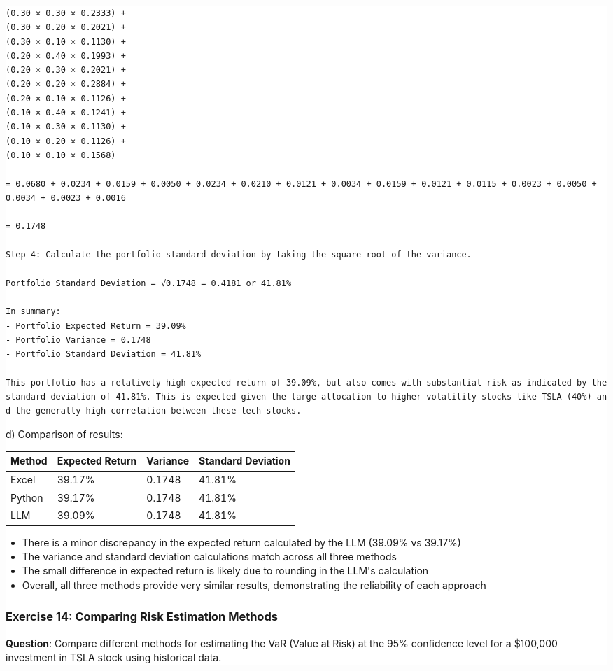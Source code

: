```
(0.30 × 0.30 × 0.2333) + 
(0.30 × 0.20 × 0.2021) + 
(0.30 × 0.10 × 0.1130) + 
(0.20 × 0.40 × 0.1993) + 
(0.20 × 0.30 × 0.2021) + 
(0.20 × 0.20 × 0.2884) + 
(0.20 × 0.10 × 0.1126) + 
(0.10 × 0.40 × 0.1241) + 
(0.10 × 0.30 × 0.1130) + 
(0.10 × 0.20 × 0.1126) + 
(0.10 × 0.10 × 0.1568)

= 0.0680 + 0.0234 + 0.0159 + 0.0050 + 0.0234 + 0.0210 + 0.0121 + 0.0034 + 0.0159 + 0.0121 + 0.0115 + 0.0023 + 0.0050 + 0.0034 + 0.0023 + 0.0016

= 0.1748

Step 4: Calculate the portfolio standard deviation by taking the square root of the variance.

Portfolio Standard Deviation = √0.1748 = 0.4181 or 41.81%

In summary:
- Portfolio Expected Return = 39.09%
- Portfolio Variance = 0.1748
- Portfolio Standard Deviation = 41.81%

This portfolio has a relatively high expected return of 39.09%, but also comes with substantial risk as indicated by the standard deviation of 41.81%. This is expected given the large allocation to higher-volatility stocks like TSLA (40%) and the generally high correlation between these tech stocks.
```

d) Comparison of results:

| Method | Expected Return | Variance | Standard Deviation |
|--------|----------------|----------|---------------------|
| Excel  | 39.17%         | 0.1748   | 41.81%              |
| Python | 39.17%         | 0.1748   | 41.81%              |
| LLM    | 39.09%         | 0.1748   | 41.81%              |

- There is a minor discrepancy in the expected return calculated by the LLM (39.09% vs 39.17%)
- The variance and standard deviation calculations match across all three methods
- The small difference in expected return is likely due to rounding in the LLM's calculation
- Overall, all three methods provide very similar results, demonstrating the reliability of each approach

### Exercise 14: Comparing Risk Estimation Methods
**Question**: Compare different methods for estimating the VaR (Value at Risk) at the 95% confidence level for a $100,000 investment in TSLA stock using historical data.
